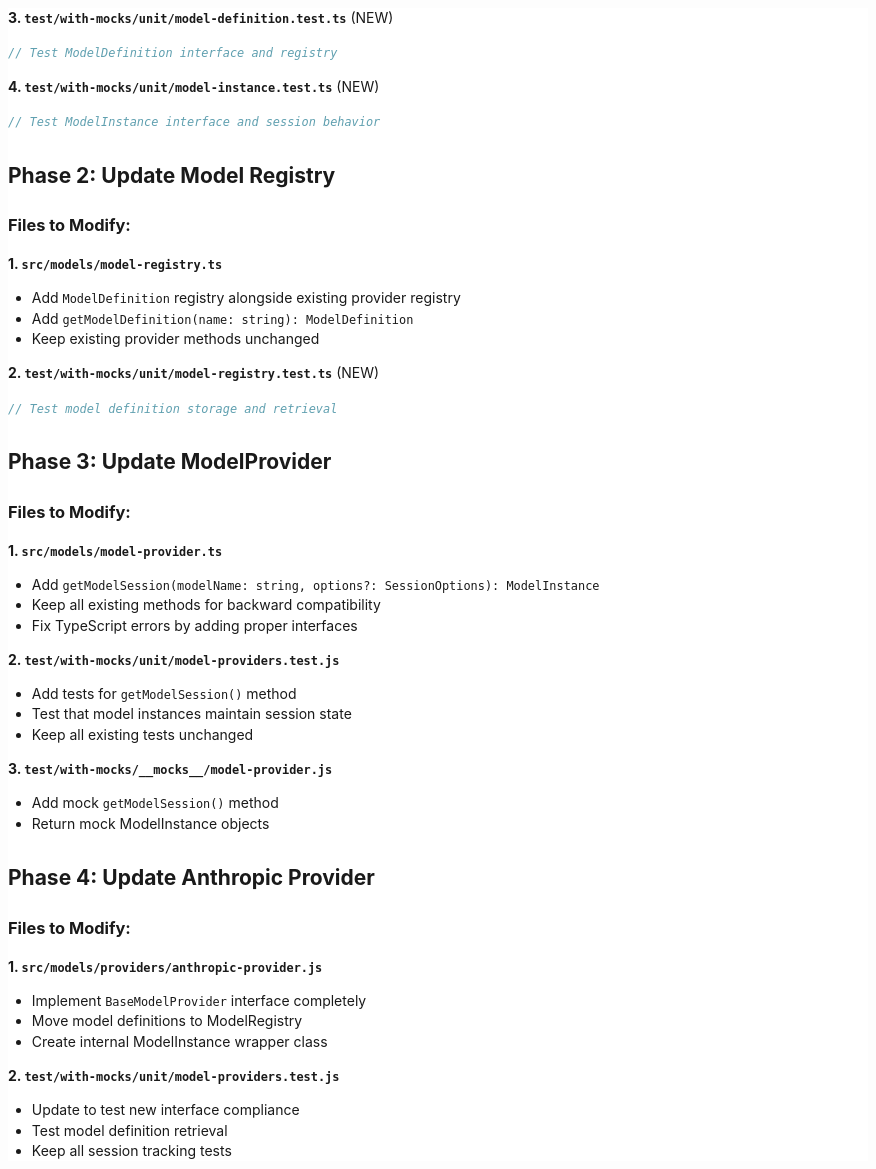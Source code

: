 **3. `test/with-mocks/unit/model-definition.test.ts`** (NEW)
```typescript
// Test ModelDefinition interface and registry
```

**4. `test/with-mocks/unit/model-instance.test.ts`** (NEW)
```typescript
// Test ModelInstance interface and session behavior
```

## Phase 2: Update Model Registry

### Files to Modify:

**1. `src/models/model-registry.ts`**
- Add `ModelDefinition` registry alongside existing provider registry
- Add `getModelDefinition(name: string): ModelDefinition`
- Keep existing provider methods unchanged

**2. `test/with-mocks/unit/model-registry.test.ts`** (NEW)
```typescript
// Test model definition storage and retrieval
```

## Phase 3: Update ModelProvider

### Files to Modify:

**1. `src/models/model-provider.ts`**
- Add `getModelSession(modelName: string, options?: SessionOptions): ModelInstance`
- Keep all existing methods for backward compatibility
- Fix TypeScript errors by adding proper interfaces

**2. `test/with-mocks/unit/model-providers.test.js`**
- Add tests for `getModelSession()` method
- Test that model instances maintain session state
- Keep all existing tests unchanged

**3. `test/with-mocks/__mocks__/model-provider.js`**
- Add mock `getModelSession()` method
- Return mock ModelInstance objects

## Phase 4: Update Anthropic Provider

### Files to Modify:

**1. `src/models/providers/anthropic-provider.js`**
- Implement `BaseModelProvider` interface completely
- Move model definitions to ModelRegistry
- Create internal ModelInstance wrapper class

**2. `test/with-mocks/unit/model-providers.test.js`**
- Update to test new interface compliance
- Test model definition retrieval
- Keep all session tracking tests
